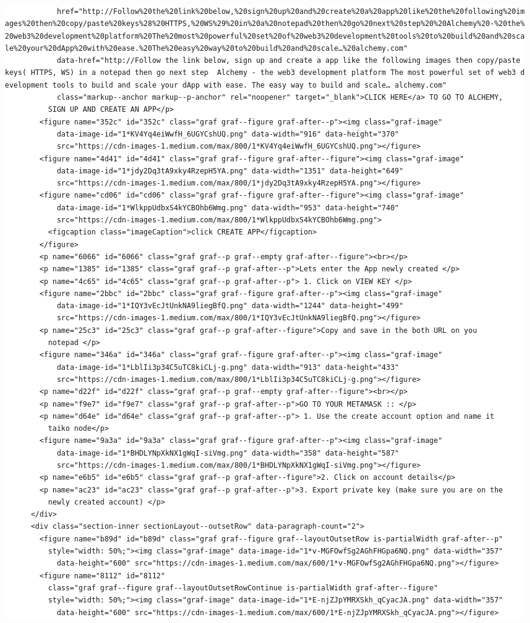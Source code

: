                 href="http://Follow%20the%20link%20below,%20sign%20up%20and%20create%20a%20app%20like%20the%20following%20images%20then%20copy/paste%20keys%28%20HTTPS,%20WS%29%20in%20a%20notepad%20then%20go%20next%20step%20%20Alchemy%20-%20the%20web3%20development%20platform%20The%20most%20powerful%20set%20of%20web3%20development%20tools%20to%20build%20and%20scale%20your%20dApp%20with%20ease.%20The%20easy%20way%20to%20build%20and%20scale…%20alchemy.com"
                data-href="http://Follow the link below, sign up and create a app like the following images then copy/paste keys( HTTPS, WS) in a notepad then go next step  Alchemy - the web3 development platform The most powerful set of web3 development tools to build and scale your dApp with ease. The easy way to build and scale… alchemy.com"
                class="markup--anchor markup--p-anchor" rel="noopener" target="_blank">CLICK HERE</a> TO GO TO ALCHEMY,
              SIGN UP AND CREATE AN APP</p>
            <figure name="352c" id="352c" class="graf graf--figure graf-after--p"><img class="graf-image"
                data-image-id="1*KV4Yq4eiWwfH_6UGYCshUQ.png" data-width="916" data-height="370"
                src="https://cdn-images-1.medium.com/max/800/1*KV4Yq4eiWwfH_6UGYCshUQ.png"></figure>
            <figure name="4d41" id="4d41" class="graf graf--figure graf-after--figure"><img class="graf-image"
                data-image-id="1*jdy2Dq3tA9xky4RzepH5YA.png" data-width="1351" data-height="649"
                src="https://cdn-images-1.medium.com/max/800/1*jdy2Dq3tA9xky4RzepH5YA.png"></figure>
            <figure name="cd06" id="cd06" class="graf graf--figure graf-after--figure"><img class="graf-image"
                data-image-id="1*WlkppUdbxS4kYCBOhb6Wmg.png" data-width="953" data-height="740"
                src="https://cdn-images-1.medium.com/max/800/1*WlkppUdbxS4kYCBOhb6Wmg.png">
              <figcaption class="imageCaption">click CREATE APP</figcaption>
            </figure>
            <p name="6066" id="6066" class="graf graf--p graf--empty graf-after--figure"><br></p>
            <p name="1385" id="1385" class="graf graf--p graf-after--p">Lets enter the App newly created </p>
            <p name="4c65" id="4c65" class="graf graf--p graf-after--p"> 1. Click on VIEW KEY </p>
            <figure name="2bbc" id="2bbc" class="graf graf--figure graf-after--p"><img class="graf-image"
                data-image-id="1*IQY3vEcJtUnkNA9liegBfQ.png" data-width="1244" data-height="499"
                src="https://cdn-images-1.medium.com/max/800/1*IQY3vEcJtUnkNA9liegBfQ.png"></figure>
            <p name="25c3" id="25c3" class="graf graf--p graf-after--figure">Copy and save in the both URL on you
              notepad </p>
            <figure name="346a" id="346a" class="graf graf--figure graf-after--p"><img class="graf-image"
                data-image-id="1*LblIi3p34C5uTC8kiCLj-g.png" data-width="913" data-height="433"
                src="https://cdn-images-1.medium.com/max/800/1*LblIi3p34C5uTC8kiCLj-g.png"></figure>
            <p name="d22f" id="d22f" class="graf graf--p graf--empty graf-after--figure"><br></p>
            <p name="f9e7" id="f9e7" class="graf graf--p graf-after--p">GO TO YOUR METAMASK :: </p>
            <p name="d64e" id="d64e" class="graf graf--p graf-after--p"> 1. Use the create account option and name it
              taiko node</p>
            <figure name="9a3a" id="9a3a" class="graf graf--figure graf-after--p"><img class="graf-image"
                data-image-id="1*BHDLYNpXkNX1gWqI-siVmg.png" data-width="358" data-height="587"
                src="https://cdn-images-1.medium.com/max/800/1*BHDLYNpXkNX1gWqI-siVmg.png"></figure>
            <p name="e6b5" id="e6b5" class="graf graf--p graf-after--figure">2. Click on account details</p>
            <p name="ac23" id="ac23" class="graf graf--p graf-after--p">3. Export private key (make sure you are on the
              newly created account) </p>
          </div>
          <div class="section-inner sectionLayout--outsetRow" data-paragraph-count="2">
            <figure name="b89d" id="b89d" class="graf graf--figure graf--layoutOutsetRow is-partialWidth graf-after--p"
              style="width: 50%;"><img class="graf-image" data-image-id="1*v-MGFOwfSg2AGhFHGpa6NQ.png" data-width="357"
                data-height="600" src="https://cdn-images-1.medium.com/max/600/1*v-MGFOwfSg2AGhFHGpa6NQ.png"></figure>
            <figure name="8112" id="8112"
              class="graf graf--figure graf--layoutOutsetRowContinue is-partialWidth graf-after--figure"
              style="width: 50%;"><img class="graf-image" data-image-id="1*E-njZJpYMRXSkh_qCyacJA.png" data-width="357"
                data-height="600" src="https://cdn-images-1.medium.com/max/600/1*E-njZJpYMRXSkh_qCyacJA.png"></figure>